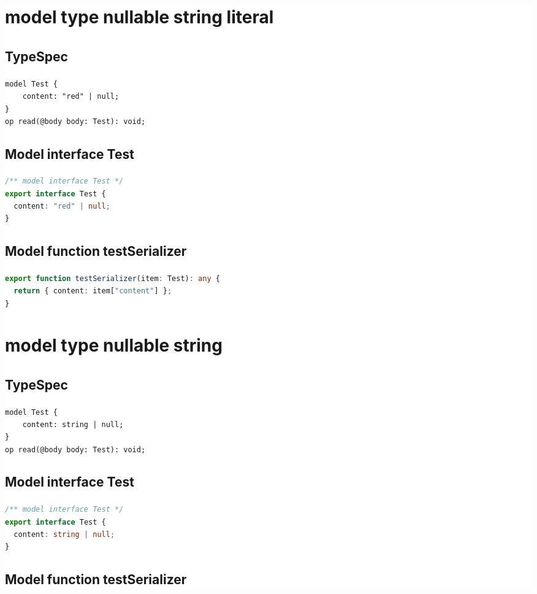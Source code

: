 # model type nullable string literal

## TypeSpec

```tsp
model Test {
    content: "red" | null;
}
op read(@body body: Test): void;
```

## Model interface Test

```ts models interface Test
/** model interface Test */
export interface Test {
  content: "red" | null;
}
```

## Model function testSerializer

```ts models function testSerializer
export function testSerializer(item: Test): any {
  return { content: item["content"] };
}
```

# model type nullable string

## TypeSpec

```tsp
model Test {
    content: string | null;
}
op read(@body body: Test): void;
```

## Model interface Test

```ts models interface Test
/** model interface Test */
export interface Test {
  content: string | null;
}
```

## Model function testSerializer
